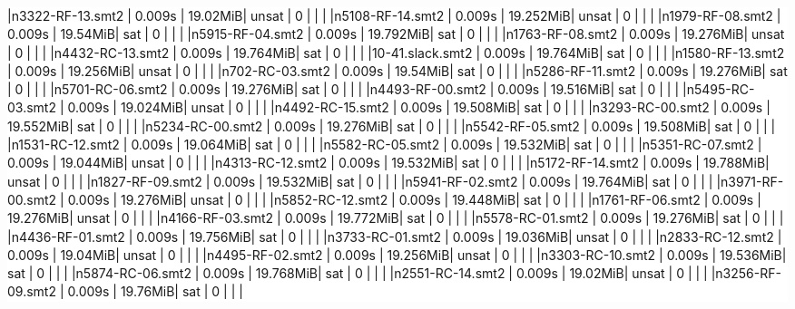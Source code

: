 |n3322-RF-13.smt2                                             |    0.009s | 19.02MiB| unsat | 0 |  |  |
|n5108-RF-14.smt2                                             |    0.009s | 19.252MiB| unsat | 0 |  |  |
|n1979-RF-08.smt2                                             |    0.009s | 19.54MiB| sat | 0 |  |  |
|n5915-RF-04.smt2                                             |    0.009s | 19.792MiB| sat | 0 |  |  |
|n1763-RF-08.smt2                                             |    0.009s | 19.276MiB| unsat | 0 |  |  |
|n4432-RC-13.smt2                                             |    0.009s | 19.764MiB| sat | 0 |  |  |
|10-41.slack.smt2                                             |    0.009s | 19.764MiB| sat | 0 |  |  |
|n1580-RF-13.smt2                                             |    0.009s | 19.256MiB| unsat | 0 |  |  |
|n702-RC-03.smt2                                              |    0.009s | 19.54MiB| sat | 0 |  |  |
|n5286-RF-11.smt2                                             |    0.009s | 19.276MiB| sat | 0 |  |  |
|n5701-RC-06.smt2                                             |    0.009s | 19.276MiB| sat | 0 |  |  |
|n4493-RF-00.smt2                                             |    0.009s | 19.516MiB| sat | 0 |  |  |
|n5495-RC-03.smt2                                             |    0.009s | 19.024MiB| unsat | 0 |  |  |
|n4492-RC-15.smt2                                             |    0.009s | 19.508MiB| sat | 0 |  |  |
|n3293-RC-00.smt2                                             |    0.009s | 19.552MiB| sat | 0 |  |  |
|n5234-RC-00.smt2                                             |    0.009s | 19.276MiB| sat | 0 |  |  |
|n5542-RF-05.smt2                                             |    0.009s | 19.508MiB| sat | 0 |  |  |
|n1531-RC-12.smt2                                             |    0.009s | 19.064MiB| sat | 0 |  |  |
|n5582-RC-05.smt2                                             |    0.009s | 19.532MiB| sat | 0 |  |  |
|n5351-RC-07.smt2                                             |    0.009s | 19.044MiB| unsat | 0 |  |  |
|n4313-RC-12.smt2                                             |    0.009s | 19.532MiB| sat | 0 |  |  |
|n5172-RF-14.smt2                                             |    0.009s | 19.788MiB| unsat | 0 |  |  |
|n1827-RF-09.smt2                                             |    0.009s | 19.532MiB| sat | 0 |  |  |
|n5941-RF-02.smt2                                             |    0.009s | 19.764MiB| sat | 0 |  |  |
|n3971-RF-00.smt2                                             |    0.009s | 19.276MiB| unsat | 0 |  |  |
|n5852-RC-12.smt2                                             |    0.009s | 19.448MiB| sat | 0 |  |  |
|n1761-RF-06.smt2                                             |    0.009s | 19.276MiB| unsat | 0 |  |  |
|n4166-RF-03.smt2                                             |    0.009s | 19.772MiB| sat | 0 |  |  |
|n5578-RC-01.smt2                                             |    0.009s | 19.276MiB| sat | 0 |  |  |
|n4436-RF-01.smt2                                             |    0.009s | 19.756MiB| sat | 0 |  |  |
|n3733-RC-01.smt2                                             |    0.009s | 19.036MiB| unsat | 0 |  |  |
|n2833-RC-12.smt2                                             |    0.009s | 19.04MiB| unsat | 0 |  |  |
|n4495-RF-02.smt2                                             |    0.009s | 19.256MiB| unsat | 0 |  |  |
|n3303-RC-10.smt2                                             |    0.009s | 19.536MiB| sat | 0 |  |  |
|n5874-RC-06.smt2                                             |    0.009s | 19.768MiB| sat | 0 |  |  |
|n2551-RC-14.smt2                                             |    0.009s | 19.02MiB| unsat | 0 |  |  |
|n3256-RF-09.smt2                                             |    0.009s | 19.76MiB| sat | 0 |  |  |